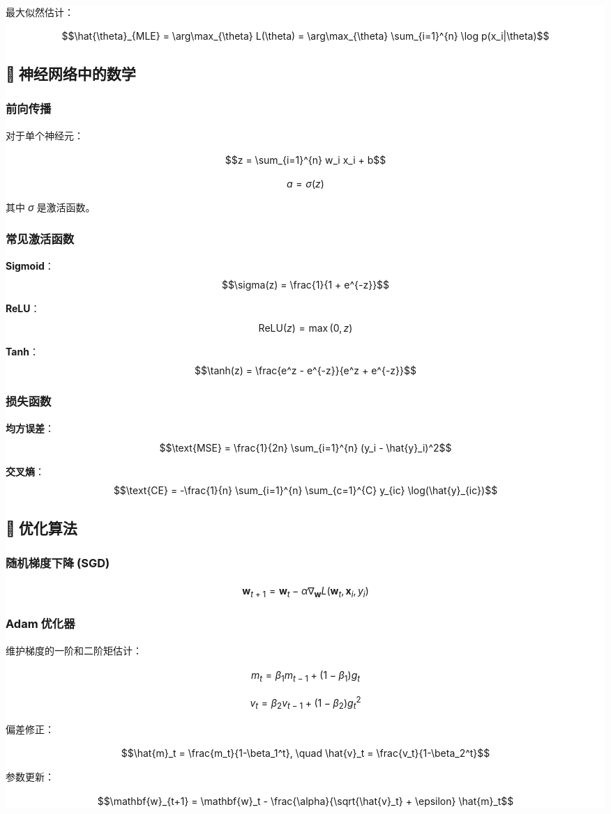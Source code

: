最大似然估计：

$$\hat{\theta}_{MLE} = \arg\max_{\theta} L(\theta) = \arg\max_{\theta} \sum_{i=1}^{n} \log p(x_i|\theta)$$

## 🧠 神经网络中的数学

### 前向传播

对于单个神经元：

$$z = \sum_{i=1}^{n} w_i x_i + b$$

$$a = \sigma(z)$$

其中 $\sigma$ 是激活函数。

### 常见激活函数

**Sigmoid**：
$$\sigma(z) = \frac{1}{1 + e^{-z}}$$

**ReLU**：
$$\text{ReLU}(z) = \max(0, z)$$

**Tanh**：
$$\tanh(z) = \frac{e^z - e^{-z}}{e^z + e^{-z}}$$

### 损失函数

**均方误差**：
$$\text{MSE} = \frac{1}{2n} \sum_{i=1}^{n} (y_i - \hat{y}_i)^2$$

**交叉熵**：
$$\text{CE} = -\frac{1}{n} \sum_{i=1}^{n} \sum_{c=1}^{C} y_{ic} \log(\hat{y}_{ic})$$

## 🔧 优化算法

### 随机梯度下降 (SGD)

$$\mathbf{w}_{t+1} = \mathbf{w}_t - \alpha \nabla_{\mathbf{w}} L(\mathbf{w}_t, \mathbf{x}_i, y_i)$$

### Adam 优化器

维护梯度的一阶和二阶矩估计：

$$m_t = \beta_1 m_{t-1} + (1-\beta_1) g_t$$

$$v_t = \beta_2 v_{t-1} + (1-\beta_2) g_t^2$$

偏差修正：

$$\hat{m}_t = \frac{m_t}{1-\beta_1^t}, \quad \hat{v}_t = \frac{v_t}{1-\beta_2^t}$$

参数更新：

$$\mathbf{w}_{t+1} = \mathbf{w}_t - \frac{\alpha}{\sqrt{\hat{v}_t} + \epsilon} \hat{m}_t$$
